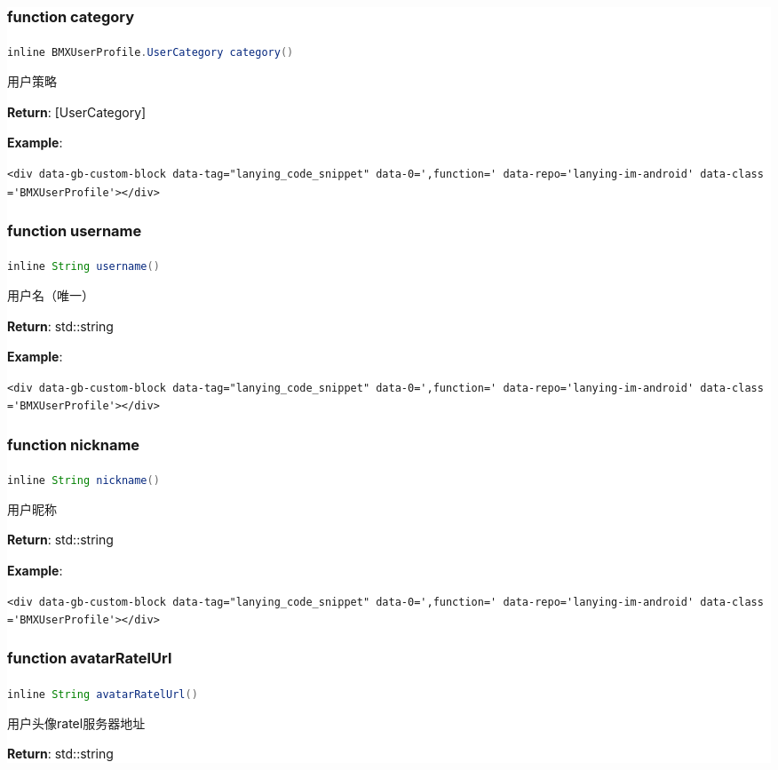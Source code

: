 ### function category

```java
inline BMXUserProfile.UserCategory category()
```

用户策略

**Return**: \[UserCategory]

**Example**:

```
<div data-gb-custom-block data-tag="lanying_code_snippet" data-0=',function=' data-repo='lanying-im-android' data-class='BMXUserProfile'></div>
```

### function username

```java
inline String username()
```

用户名（唯一）

**Return**: std::string

**Example**:

```
<div data-gb-custom-block data-tag="lanying_code_snippet" data-0=',function=' data-repo='lanying-im-android' data-class='BMXUserProfile'></div>
```

### function nickname

```java
inline String nickname()
```

用户昵称

**Return**: std::string

**Example**:

```
<div data-gb-custom-block data-tag="lanying_code_snippet" data-0=',function=' data-repo='lanying-im-android' data-class='BMXUserProfile'></div>
```

### function avatarRatelUrl

```java
inline String avatarRatelUrl()
```

用户头像ratel服务器地址

**Return**: std::string
